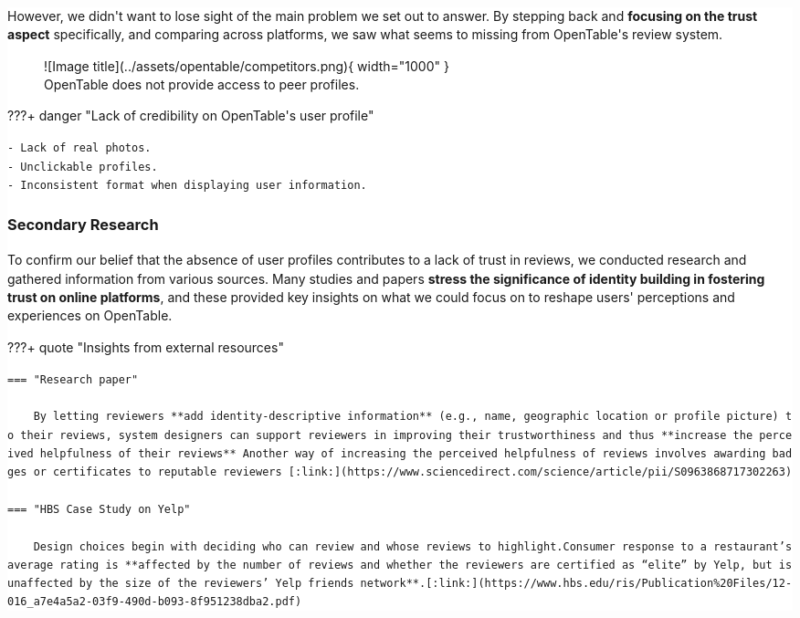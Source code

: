 
However, we didn't want to lose sight of the main problem we set out to answer. By stepping back and **focusing on the trust aspect** specifically, and comparing across platforms, we saw what seems to missing from OpenTable's review system.

<figure markdown>
  ![Image title](../assets/opentable/competitors.png){ width="1000" }
  <figcaption> OpenTable does not provide access to peer profiles. </figcaption>
</figure>

???+ danger "Lack of credibility on OpenTable's user profile"

    - Lack of real photos.
    - Unclickable profiles.
    - Inconsistent format when displaying user information.


### Secondary Research

To confirm our belief that the absence of user profiles contributes to a lack of trust in reviews, we conducted research and gathered information from various sources. Many studies and papers **stress the significance of identity building in fostering trust on online platforms**, and these provided key insights on what we could focus on to reshape users' perceptions and experiences on OpenTable.

???+ quote "Insights from external resources"

    === "Research paper"

    	By letting reviewers **add identity-descriptive information** (e.g., name, geographic location or profile picture) to their reviews, system designers can support reviewers in improving their trustworthiness and thus **increase the perceived helpfulness of their reviews** Another way of increasing the perceived helpfulness of reviews involves awarding badges or certificates to reputable reviewers [:link:](https://www.sciencedirect.com/science/article/pii/S0963868717302263)

    === "HBS Case Study on Yelp"

    	Design choices begin with deciding who can review and whose reviews to highlight.Consumer response to a restaurant’s average rating is **affected by the number of reviews and whether the reviewers are certified as “elite” by Yelp, but is unaffected by the size of the reviewers’ Yelp friends network**.[:link:](https://www.hbs.edu/ris/Publication%20Files/12-016_a7e4a5a2-03f9-490d-b093-8f951238dba2.pdf)

